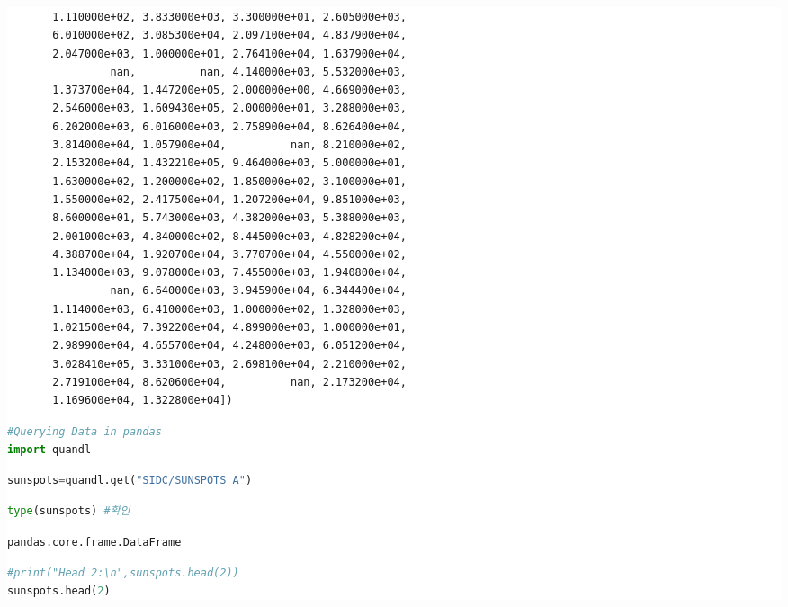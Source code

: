            1.110000e+02, 3.833000e+03, 3.300000e+01, 2.605000e+03,
           6.010000e+02, 3.085300e+04, 2.097100e+04, 4.837900e+04,
           2.047000e+03, 1.000000e+01, 2.764100e+04, 1.637900e+04,
                    nan,          nan, 4.140000e+03, 5.532000e+03,
           1.373700e+04, 1.447200e+05, 2.000000e+00, 4.669000e+03,
           2.546000e+03, 1.609430e+05, 2.000000e+01, 3.288000e+03,
           6.202000e+03, 6.016000e+03, 2.758900e+04, 8.626400e+04,
           3.814000e+04, 1.057900e+04,          nan, 8.210000e+02,
           2.153200e+04, 1.432210e+05, 9.464000e+03, 5.000000e+01,
           1.630000e+02, 1.200000e+02, 1.850000e+02, 3.100000e+01,
           1.550000e+02, 2.417500e+04, 1.207200e+04, 9.851000e+03,
           8.600000e+01, 5.743000e+03, 4.382000e+03, 5.388000e+03,
           2.001000e+03, 4.840000e+02, 8.445000e+03, 4.828200e+04,
           4.388700e+04, 1.920700e+04, 3.770700e+04, 4.550000e+02,
           1.134000e+03, 9.078000e+03, 7.455000e+03, 1.940800e+04,
                    nan, 6.640000e+03, 3.945900e+04, 6.344400e+04,
           1.114000e+03, 6.410000e+03, 1.000000e+02, 1.328000e+03,
           1.021500e+04, 7.392200e+04, 4.899000e+03, 1.000000e+01,
           2.989900e+04, 4.655700e+04, 4.248000e+03, 6.051200e+04,
           3.028410e+05, 3.331000e+03, 2.698100e+04, 2.210000e+02,
           2.719100e+04, 8.620600e+04,          nan, 2.173200e+04,
           1.169600e+04, 1.322800e+04])




```python
#Querying Data in pandas
import quandl
```


```python
sunspots=quandl.get("SIDC/SUNSPOTS_A")
```


```python
type(sunspots) #확인
```




    pandas.core.frame.DataFrame




```python
#print("Head 2:\n",sunspots.head(2))
sunspots.head(2) 
```




<div>
<style scoped>
    .dataframe tbody tr th:only-of-type {
        vertical-align: middle;
    }
